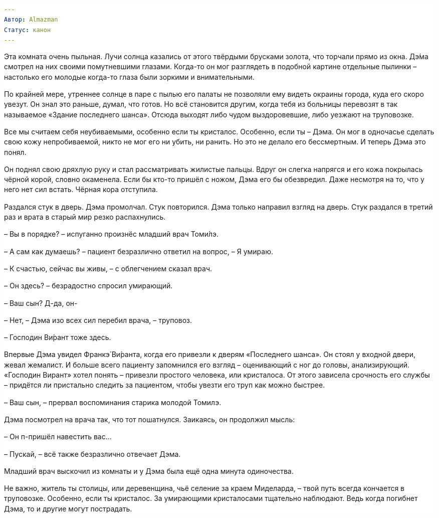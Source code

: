 ```yaml
---
Автор: Almazman
Статус: канон
---
```

Эта комната очень пыльная. Лучи солнца казались от этого твёрдыми брусками золота, что торчали прямо из окна. Дэ́ма смотрел на них своими помутневшими глазами. Когда-то он мог разглядеть в подобной картине отдельные пылинки – настолько его молодые когда-то глаза были зоркими и внимательными.

По крайней мере, утреннее солнце в паре с пылью его палаты не позволяли ему видеть окраины города, куда его скоро увезут. Он знал это раньше, думал, что готов. Но всё становится другим, когда тебя из больницы перевозят в так называемое «Здание последнего шанса». Отсюда выходят либо чудом выздоровевшие, либо уезжают на труповозке.

Все мы считаем себя неубиваемыми, особенно если ты кристалос. Особенно, если ты – Дэма. Он мог в одночасье сделать свою кожу непробиваемой, никто не мог его ни убить, ни ранить. Но это не делало его бессмертным. И теперь Дэма это понял.

Он поднял свою дряхлую руку и стал рассматривать жилистые пальцы. Вдруг он слегка напрягся и его кожа покрылась чёрной корой, словно окаменела. Если бы кто-то пришёл с ножом, Дэма его бы обезвредил. Даже несмотря на то, что у него нет сил встать. Чёрная кора отступила.

Раздался стук в дверь. Дэма промолчал. Стук повторился. Дэма только направил взгляд на дверь. Стук раздался в третий раз и врата в старый мир резко распахнулись.

– Вы в порядке? – испуганно произнёс младший врач Томи́лэ.

– А сам как думаешь? – пациент безразлично ответил на вопрос, – Я умираю.

– К счастью, сейчас вы живы, – с облегчением сказал врач.

– Он здесь? – безрадостно спросил умирающий.

– Ваш сын? Д-да, он-

– Нет, – Дэма изо всех сил перебил врача, – труповоз.

– Господин Ви́рант тоже здесь.

Впервые Дэма увидел Франкэ́ Ви́ранта, когда его привезли к дверям «Последнего шанса». Он стоял у входной двери, жевал жемалист. И больше всего пациенту запомнился его взгляд – оценивающий с ног до головы, анализирующий. «Господин Вирант» хотел понять – привезли простого человека, или кристалоса. От этого зависела срочность его службы – придётся ли пристально следить за пациентом, чтобы увезти его труп как можно быстрее.

– Ваш сын, – прервал воспоминания старика молодой Томилэ.

Дэма посмотрел на врача так, что тот пошатнулся. Заикаясь, он продолжил мысль:

– Он п-пришёл навестить вас…

– Пускай, – всё также безразлично отвечает Дэма.

Младший врач выскочил из комнаты и у Дэма была ещё одна минута одиночества.

Не важно, житель ты столицы, или деревенщина, чьё селение за краем Миделарда, – твой путь всегда кончается в труповозке. Особенно, если ты кристалос. За умирающими кристалосами тщательно наблюдают. Ведь когда погибнет Дэма, то и другие могут пострадать.
